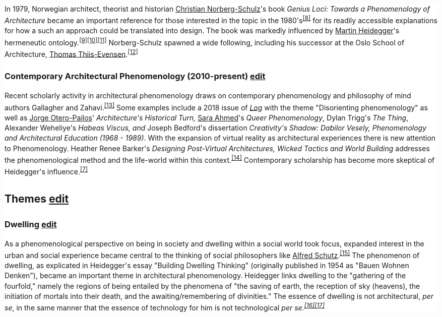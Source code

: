 In 1979, Norwegian architect, theorist and historian [Christian Norberg-Schulz](https://en.m.wikipedia.org/wiki/Christian_Norberg-Schulz "Christian Norberg-Schulz")'s book _Genius Loci: Towards a Phenomenology of Architecture_ became an important reference for those interested in the topic in the 1980's<sup id="cite_ref-8"><a href="https://en.m.wikipedia.org/wiki/Phenomenology_(architecture)#cite_note-8">[8]</a></sup> for its readily accessible explanations for how a such an approach could be translated into design. The book was markedly influenced by [Martin Heidegger](https://en.m.wikipedia.org/wiki/Martin_Heidegger "Martin Heidegger")'s hermeneutic ontology.<sup id="cite_ref-9"><a href="https://en.m.wikipedia.org/wiki/Phenomenology_(architecture)#cite_note-9">[9]</a></sup><sup id="cite_ref-10"><a href="https://en.m.wikipedia.org/wiki/Phenomenology_(architecture)#cite_note-10">[10]</a></sup><sup id="cite_ref-11"><a href="https://en.m.wikipedia.org/wiki/Phenomenology_(architecture)#cite_note-11">[11]</a></sup> Norberg-Schulz spawned a wide following, including his successor at the Oslo School of Architecture, [Thomas Thiis-Evensen](https://en.m.wikipedia.org/wiki/Thomas_Thiis-Evensen "Thomas Thiis-Evensen").<sup id="cite_ref-12"><a href="https://en.m.wikipedia.org/wiki/Phenomenology_(architecture)#cite_note-12">[12]</a></sup>

### Contemporary Architectural Phenomenology (2010-present) [edit](https://en.m.wikipedia.org/w/index.php?title=Phenomenology_(architecture)&action=edit&section=5 "Edit section: Contemporary Architectural Phenomenology (2010-present)")

Recent scholarly activity in architectural phenomenology draws on contemporary phenomenology and philosophy of mind authors Gallagher and Zahavi.<sup id="cite_ref-13"><a href="https://en.m.wikipedia.org/wiki/Phenomenology_(architecture)#cite_note-13">[13]</a></sup> Some examples include a 2018 issue of [_Log_](https://en.m.wikipedia.org/wiki/Log_(magazine) "Log (magazine)") with the theme "Disorienting phenomenology" as well as [Jorge Otero-Pailos](https://en.m.wikipedia.org/wiki/Jorge_Otero-Pailos "Jorge Otero-Pailos")' _Architecture's Historical Turn,_ [Sara Ahmed](https://en.m.wikipedia.org/wiki/Sara_Ahmed "Sara Ahmed")'s _Queer Phenomenology_, Dylan Trigg's _The Thing_, Alexander Weheliye's _Habeas Viscus, and_ Joseph Bedford's dissertation _Creativity's Shadow: Dabilor Vesely, Phenomenology and Architectural Education (1968 - 1989)_. With the expansion of virtual reality as architectural experiences there is new attention to Phenomenology. Heather Renee Barker's _Designing Post-Virtual Architectures, Wicked Tactics and World Building_ addresses the phenomenological method and the life-world within this context.<sup id="cite_ref-14"><a href="https://en.m.wikipedia.org/wiki/Phenomenology_(architecture)#cite_note-14">[14]</a></sup> Contemporary scholarship has become more skeptical of Heidegger's influence.<sup id="cite_ref-:0_7-2"><a href="https://en.m.wikipedia.org/wiki/Phenomenology_(architecture)#cite_note-:0-7">[7]</a></sup>

## Themes [edit](https://en.m.wikipedia.org/w/index.php?title=Phenomenology_(architecture)&action=edit&section=6 "Edit section: Themes")

### Dwelling [edit](https://en.m.wikipedia.org/w/index.php?title=Phenomenology_(architecture)&action=edit&section=7 "Edit section: Dwelling")

As a phenomenological perspective on being in society and dwelling within a social world took focus, expanded interest in the urban and social experience became central to the thinking of social philosophers like [Alfred Schutz](https://en.m.wikipedia.org/wiki/Alfred_Sch%C3%BCtz "Alfred Schütz").<sup id="cite_ref-15"><a href="https://en.m.wikipedia.org/wiki/Phenomenology_(architecture)#cite_note-15">[15]</a></sup> The phenomenon of dwelling, as explicated in Heidegger's essay "Building Dwelling Thinking" (originally published in 1954 as "Bauen Wohnen Denken"), became an important theme in architectural phenomenology. Heidegger links dwelling to the "gathering of the fourfold," namely the regions of being entailed by the phenomena of "the saving of earth, the reception of sky (heavens), the initiation of mortals into their death, and the awaiting/remembering of divinities." The essence of dwelling is not architectural, _per se_, in the same manner that the essence of technology for him is not technological _per se.<sup id="cite_ref-16"><a href="https://en.m.wikipedia.org/wiki/Phenomenology_(architecture)#cite_note-16">[16]</a></sup><sup id="cite_ref-17"><a href="https://en.m.wikipedia.org/wiki/Phenomenology_(architecture)#cite_note-17">[17]</a></sup>_
